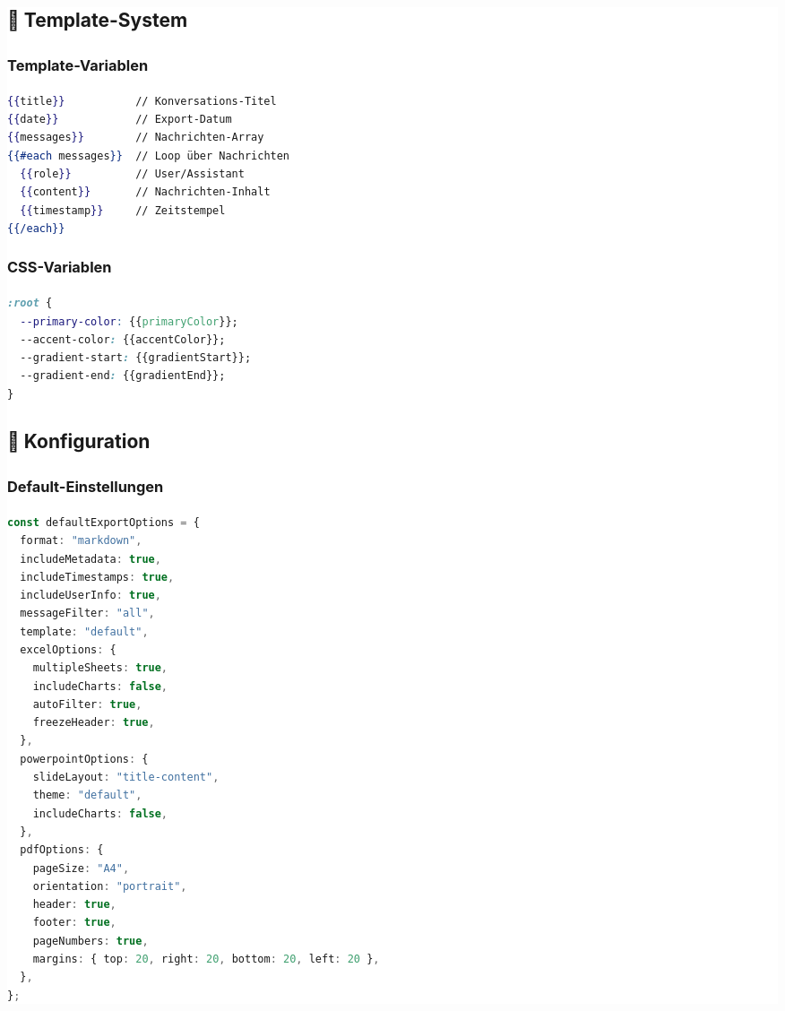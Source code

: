 ## 🎨 Template-System

### **Template-Variablen**
```handlebars
{{title}}           // Konversations-Titel
{{date}}            // Export-Datum
{{messages}}        // Nachrichten-Array
{{#each messages}}  // Loop über Nachrichten
  {{role}}          // User/Assistant
  {{content}}       // Nachrichten-Inhalt
  {{timestamp}}     // Zeitstempel
{{/each}}
```

### **CSS-Variablen**
```css
:root {
  --primary-color: {{primaryColor}};
  --accent-color: {{accentColor}};
  --gradient-start: {{gradientStart}};
  --gradient-end: {{gradientEnd}};
}
```

## 🔧 Konfiguration

### **Default-Einstellungen**
```typescript
const defaultExportOptions = {
  format: "markdown",
  includeMetadata: true,
  includeTimestamps: true,
  includeUserInfo: true,
  messageFilter: "all",
  template: "default",
  excelOptions: {
    multipleSheets: true,
    includeCharts: false,
    autoFilter: true,
    freezeHeader: true,
  },
  powerpointOptions: {
    slideLayout: "title-content",
    theme: "default",
    includeCharts: false,
  },
  pdfOptions: {
    pageSize: "A4",
    orientation: "portrait",
    header: true,
    footer: true,
    pageNumbers: true,
    margins: { top: 20, right: 20, bottom: 20, left: 20 },
  },
};
```
